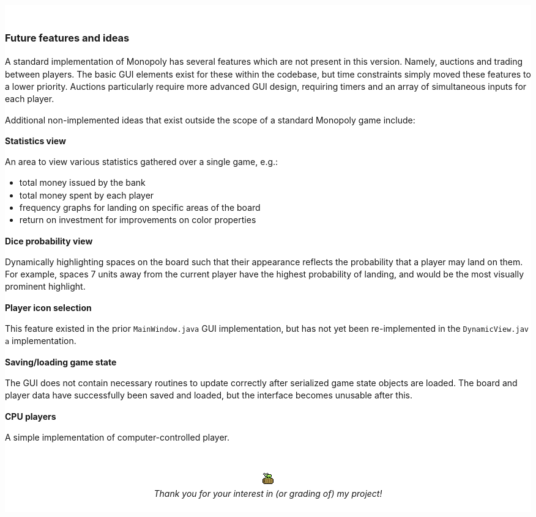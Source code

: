&nbsp;
### Future features and ideas

A standard implementation of Monopoly has several features which are not present in this version. Namely, auctions and trading between players. The basic GUI elements exist for these within the codebase, but time constraints simply moved these features to a lower priority. Auctions particularly require more advanced GUI design, requiring timers and an array of simultaneous inputs for each player. 

Additional non-implemented ideas that exist outside the scope of a standard Monopoly game include:

**Statistics view**

An area to view various statistics gathered over a single game, e.g.:
- total money issued by the bank
- total money spent by each player
- frequency graphs for landing on specific areas of the board
- return on investment for improvements on color properties

**Dice probability view**

Dynamically highlighting spaces on the board such that their appearance reflects the probability that a player may land on them. For example, spaces 7 units away from the current player have the highest probability of landing, and would be the most visually prominent highlight.

**Player icon selection**

This feature existed in the prior `MainWindow.java` GUI implementation, but has not yet been re-implemented in the `DynamicView.java` implementation.

**Saving/loading game state**

The GUI does not contain necessary routines to update correctly after serialized game state objects are loaded. The board and player data have successfully been saved and loaded, but the interface becomes unusable after this.

**CPU players**

A simple implementation of computer-controlled player.

&nbsp;

<div align="center">
<img src="res/bug-log-anim.gif">
<br>
<i>Thank you for your interest in (or grading of) my project!
<br>
</i>
<br>
</div>
